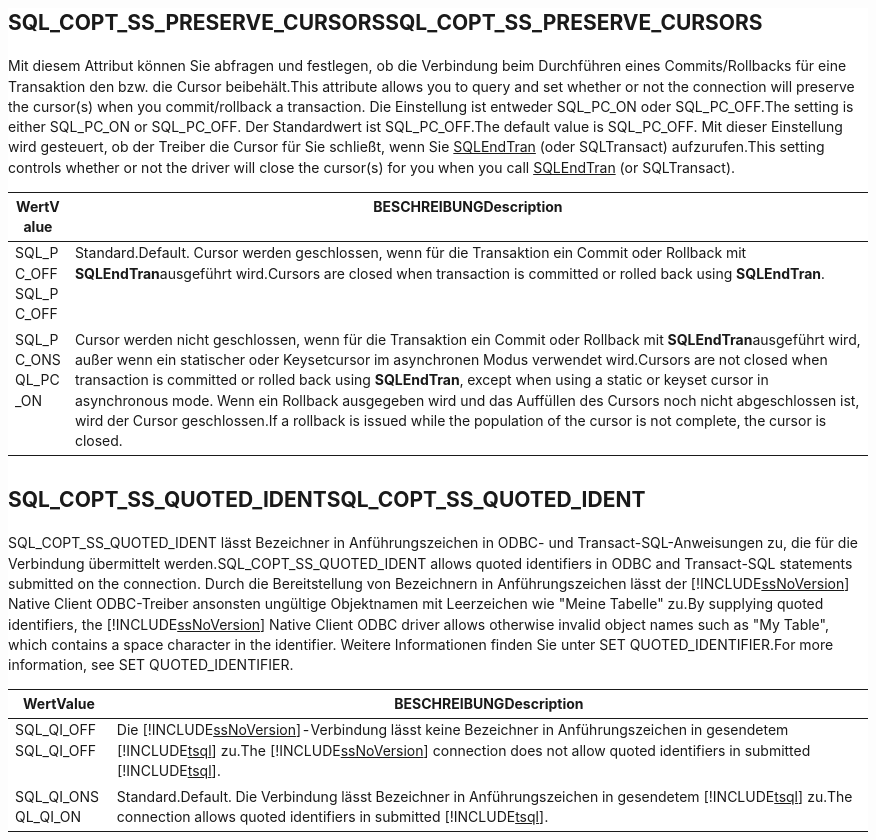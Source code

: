 ## <a name="sql_copt_ss_preserve_cursors"></a><span data-ttu-id="c8b0c-374">SQL_COPT_SS_PRESERVE_CURSORS</span><span class="sxs-lookup"><span data-stu-id="c8b0c-374">SQL_COPT_SS_PRESERVE_CURSORS</span></span>  
 <span data-ttu-id="c8b0c-375">Mit diesem Attribut können Sie abfragen und festlegen, ob die Verbindung beim Durchführen eines Commits/Rollbacks für eine Transaktion den bzw. die Cursor beibehält.</span><span class="sxs-lookup"><span data-stu-id="c8b0c-375">This attribute allows you to query and set whether or not the connection will preserve the cursor(s) when you commit/rollback a transaction.</span></span> <span data-ttu-id="c8b0c-376">Die Einstellung ist entweder SQL_PC_ON oder SQL_PC_OFF.</span><span class="sxs-lookup"><span data-stu-id="c8b0c-376">The setting is either SQL_PC_ON or SQL_PC_OFF.</span></span> <span data-ttu-id="c8b0c-377">Der Standardwert ist SQL_PC_OFF.</span><span class="sxs-lookup"><span data-stu-id="c8b0c-377">The default value is SQL_PC_OFF.</span></span> <span data-ttu-id="c8b0c-378">Mit dieser Einstellung wird gesteuert, ob der Treiber die Cursor für Sie schließt, wenn Sie [SQLEndTran](sqlendtran.md) (oder SQLTransact) aufzurufen.</span><span class="sxs-lookup"><span data-stu-id="c8b0c-378">This setting controls whether or not the driver will close the cursor(s) for you when you call [SQLEndTran](sqlendtran.md) (or SQLTransact).</span></span>  
  
|<span data-ttu-id="c8b0c-379">Wert</span><span class="sxs-lookup"><span data-stu-id="c8b0c-379">Value</span></span>|<span data-ttu-id="c8b0c-380">BESCHREIBUNG</span><span class="sxs-lookup"><span data-stu-id="c8b0c-380">Description</span></span>|  
|-----------|-----------------|  
|<span data-ttu-id="c8b0c-381">SQL_PC_OFF</span><span class="sxs-lookup"><span data-stu-id="c8b0c-381">SQL_PC_OFF</span></span>|<span data-ttu-id="c8b0c-382">Standard.</span><span class="sxs-lookup"><span data-stu-id="c8b0c-382">Default.</span></span> <span data-ttu-id="c8b0c-383">Cursor werden geschlossen, wenn für die Transaktion ein Commit oder Rollback mit **SQLEndTran**ausgeführt wird.</span><span class="sxs-lookup"><span data-stu-id="c8b0c-383">Cursors are closed when transaction is committed or rolled back using **SQLEndTran**.</span></span>|  
|<span data-ttu-id="c8b0c-384">SQL_PC_ON</span><span class="sxs-lookup"><span data-stu-id="c8b0c-384">SQL_PC_ON</span></span>|<span data-ttu-id="c8b0c-385">Cursor werden nicht geschlossen, wenn für die Transaktion ein Commit oder Rollback mit **SQLEndTran**ausgeführt wird, außer wenn ein statischer oder Keysetcursor im asynchronen Modus verwendet wird.</span><span class="sxs-lookup"><span data-stu-id="c8b0c-385">Cursors are not closed when transaction is committed or rolled back using **SQLEndTran**, except when using a static or keyset cursor in asynchronous mode.</span></span> <span data-ttu-id="c8b0c-386">Wenn ein Rollback ausgegeben wird und das Auffüllen des Cursors noch nicht abgeschlossen ist, wird der Cursor geschlossen.</span><span class="sxs-lookup"><span data-stu-id="c8b0c-386">If a rollback is issued while the population of the cursor is not complete, the cursor is closed.</span></span>|  
  
## <a name="sql_copt_ss_quoted_ident"></a><span data-ttu-id="c8b0c-387">SQL_COPT_SS_QUOTED_IDENT</span><span class="sxs-lookup"><span data-stu-id="c8b0c-387">SQL_COPT_SS_QUOTED_IDENT</span></span>  
 <span data-ttu-id="c8b0c-388">SQL_COPT_SS_QUOTED_IDENT lässt Bezeichner in Anführungszeichen in ODBC- und Transact-SQL-Anweisungen zu, die für die Verbindung übermittelt werden.</span><span class="sxs-lookup"><span data-stu-id="c8b0c-388">SQL_COPT_SS_QUOTED_IDENT allows quoted identifiers in ODBC and Transact-SQL statements submitted on the connection.</span></span> <span data-ttu-id="c8b0c-389">Durch die Bereitstellung von Bezeichnern in Anführungszeichen lässt der [!INCLUDE[ssNoVersion](../../includes/ssnoversion-md.md)] Native Client ODBC-Treiber ansonsten ungültige Objektnamen mit Leerzeichen wie "Meine Tabelle" zu.</span><span class="sxs-lookup"><span data-stu-id="c8b0c-389">By supplying quoted identifiers, the [!INCLUDE[ssNoVersion](../../includes/ssnoversion-md.md)] Native Client ODBC driver allows otherwise invalid object names such as "My Table", which contains a space character in the identifier.</span></span> <span data-ttu-id="c8b0c-390">Weitere Informationen finden Sie unter SET QUOTED_IDENTIFIER.</span><span class="sxs-lookup"><span data-stu-id="c8b0c-390">For more information, see SET QUOTED_IDENTIFIER.</span></span>  
  
|<span data-ttu-id="c8b0c-391">Wert</span><span class="sxs-lookup"><span data-stu-id="c8b0c-391">Value</span></span>|<span data-ttu-id="c8b0c-392">BESCHREIBUNG</span><span class="sxs-lookup"><span data-stu-id="c8b0c-392">Description</span></span>|  
|-----------|-----------------|  
|<span data-ttu-id="c8b0c-393">SQL_QI_OFF</span><span class="sxs-lookup"><span data-stu-id="c8b0c-393">SQL_QI_OFF</span></span>|<span data-ttu-id="c8b0c-394">Die [!INCLUDE[ssNoVersion](../../includes/ssnoversion-md.md)]-Verbindung lässt keine Bezeichner in Anführungszeichen in gesendetem [!INCLUDE[tsql](../../includes/tsql-md.md)] zu.</span><span class="sxs-lookup"><span data-stu-id="c8b0c-394">The [!INCLUDE[ssNoVersion](../../includes/ssnoversion-md.md)] connection does not allow quoted identifiers in submitted [!INCLUDE[tsql](../../includes/tsql-md.md)].</span></span>|  
|<span data-ttu-id="c8b0c-395">SQL_QI_ON</span><span class="sxs-lookup"><span data-stu-id="c8b0c-395">SQL_QI_ON</span></span>|<span data-ttu-id="c8b0c-396">Standard.</span><span class="sxs-lookup"><span data-stu-id="c8b0c-396">Default.</span></span> <span data-ttu-id="c8b0c-397">Die Verbindung lässt Bezeichner in Anführungszeichen in gesendetem [!INCLUDE[tsql](../../includes/tsql-md.md)] zu.</span><span class="sxs-lookup"><span data-stu-id="c8b0c-397">The connection allows quoted identifiers in submitted [!INCLUDE[tsql](../../includes/tsql-md.md)].</span></span>|  
  